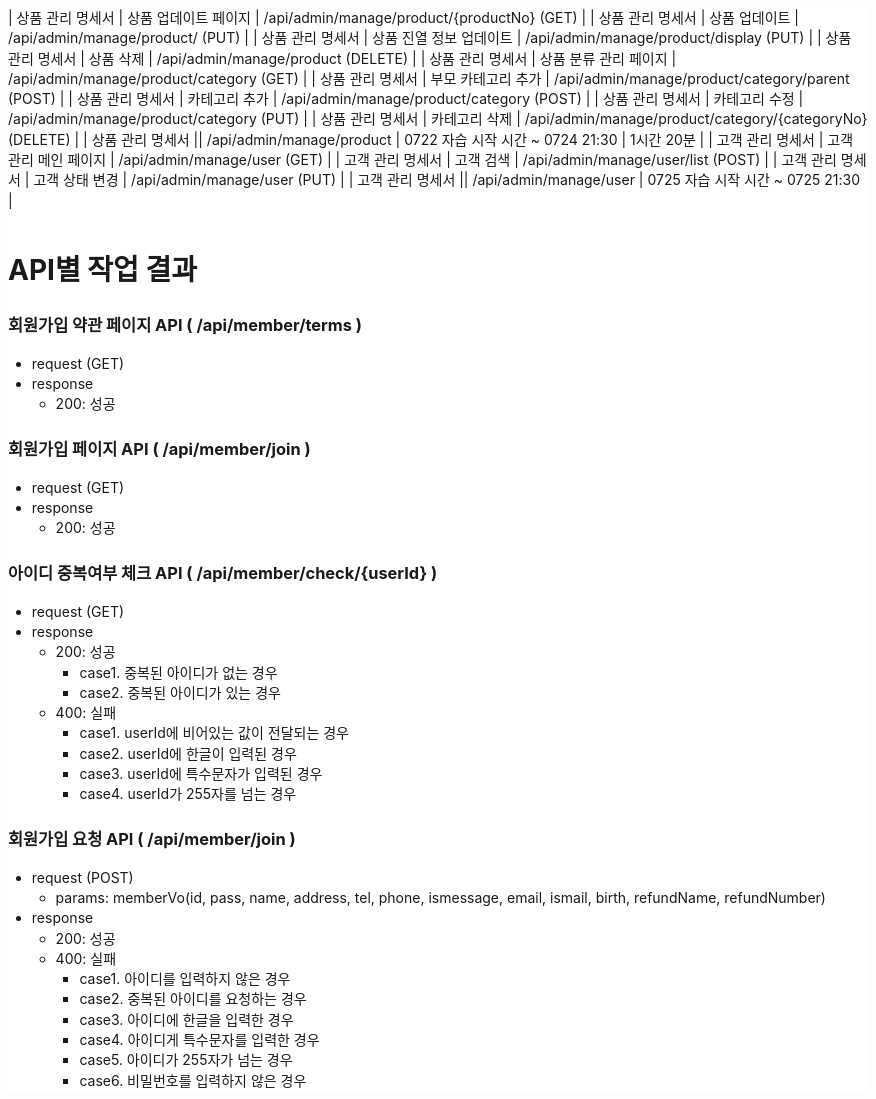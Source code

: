 | 상품 관리 명세서 | 상품 업데이트 페이지 | /api/admin/manage/product/{productNo} (GET) |
| 상품 관리 명세서 | 상품 업데이트 | /api/admin/manage/product/ (PUT) |
| 상품 관리 명세서 | 상품 진열 정보 업데이트 | /api/admin/manage/product/display (PUT) |
| 상품 관리 명세서 | 상품 삭제 | /api/admin/manage/product (DELETE) |
| 상품 관리 명세서 | 상품 분류 관리 페이지 | /api/admin/manage/product/category (GET) |
| 상품 관리 명세서 | 부모 카테고리 추가 | /api/admin/manage/product/category/parent (POST) |
| 상품 관리 명세서 | 카테고리 추가 | /api/admin/manage/product/category (POST) |
| 상품 관리 명세서 | 카테고리 수정 | /api/admin/manage/product/category (PUT) |
| 상품 관리 명세서 | 카테고리 삭제 | /api/admin/manage/product/category/{categoryNo} (DELETE) |
| 상품 관리 명세서 || /api/admin/manage/product | 0722 자습 시작 시간 ~ 0724 21:30 | 1시간 20분 |
| 고객 관리 명세서 | 고객 관리 메인 페이지 | /api/admin/manage/user (GET) |
| 고객 관리 명세서 | 고객 검색 | /api/admin/manage/user/list (POST) |
| 고객 관리 명세서 | 고객 상태 변경 | /api/admin/manage/user (PUT) |
| 고객 관리 명세서 || /api/admin/manage/user | 0725 자습 시작 시간 ~ 0725 21:30 |

# API별 작업 결과

### 회원가입 약관 페이지 API ( /api/member/terms )
- request (GET)
- response
  - 200: 성공

### 회원가입 페이지 API ( /api/member/join )
- request (GET)
- response
  - 200: 성공

### 아이디 중복여부 체크 API ( /api/member/check/{userId} )
- request (GET)
- response
  - 200: 성공
    - case1. 중복된 아이디가 없는 경우
    - case2. 중복된 아이디가 있는 경우
  - 400: 실패
    - case1. userId에 비어있는 값이 전달되는 경우
    - case2. userId에 한글이 입력된 경우
    - case3. userId에 특수문자가 입력된 경우
    - case4. userId가 255자를 넘는 경우

### 회원가입 요청 API ( /api/member/join )
- request (POST)
  - params: memberVo(id, pass, name, address, tel, phone, ismessage, email, ismail, birth, refundName, refundNumber)
- response
  - 200: 성공
  - 400: 실패
    - case1. 아이디를 입력하지 않은 경우
    - case2. 중복된 아이디를 요청하는 경우
    - case3. 아이디에 한글을 입력한 경우
    - case4. 아이디게 특수문자를 입력한 경우
    - case5. 아이디가 255자가 넘는 경우
    - case6. 비밀번호를 입력하지 않은 경우